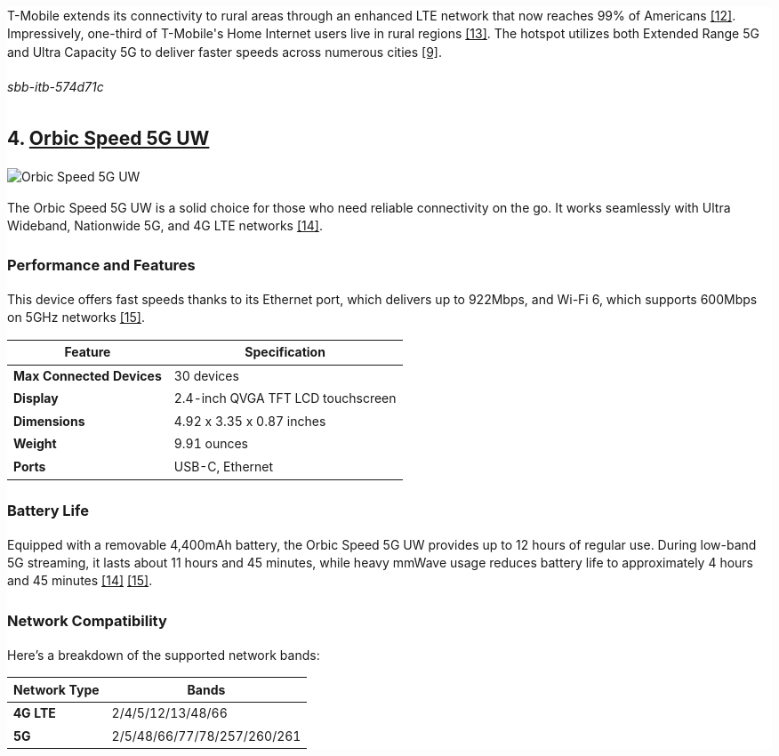 T-Mobile extends its connectivity to rural areas through an enhanced LTE network that now reaches 99% of Americans [\[12\]](https://www.t-mobile.com/coverage/small-towns-rural-areas). Impressively, one-third of T-Mobile's Home Internet users live in rural regions [\[13\]](https://www.t-mobile.com/home-internet/the-signal/isp/how-5g-is-set-to-transform-rural-mobile-internet). The hotspot utilizes both Extended Range 5G and Ultra Capacity 5G to deliver faster speeds across numerous cities [\[9\]](https://www.t-mobile.com/news/devices/t-mobile-5g-hotspot).

###### sbb-itb-574d71c

## 4\. [Orbic Speed 5G UW](https://www.verizon.com/internet-devices/orbic-speed-5g-uw/)

![Orbic Speed 5G UW](https://assets.seobotai.com/nomadgossip.com/67c3a5dae68199dea862b854/59b6ec49ca56b70b949ddce121dad195.jpg)

The Orbic Speed 5G UW is a solid choice for those who need reliable connectivity on the go. It works seamlessly with Ultra Wideband, Nationwide 5G, and 4G LTE networks [\[14\]](https://www.verizon.com/internet-devices/orbic-speed-5g-uw/).

### Performance and Features

This device offers fast speeds thanks to its Ethernet port, which delivers up to 922Mbps, and Wi-Fi 6, which supports 600Mbps on 5GHz networks [\[15\]](https://www.pcmag.com/reviews/verizon-orbic-speed-5g-uw-mobile-hotspot).

| Feature | Specification |
| --- | --- |
| **Max Connected Devices** | 30 devices |
| **Display** | 2.4-inch QVGA TFT LCD touchscreen |
| **Dimensions** | 4.92 x 3.35 x 0.87 inches |
| **Weight** | 9.91 ounces |
| **Ports** | USB-C, Ethernet |

### Battery Life

Equipped with a removable 4,400mAh battery, the Orbic Speed 5G UW provides up to 12 hours of regular use. During low-band 5G streaming, it lasts about 11 hours and 45 minutes, while heavy mmWave usage reduces battery life to approximately 4 hours and 45 minutes [\[14\]](https://www.verizon.com/internet-devices/orbic-speed-5g-uw/) [\[15\]](https://www.pcmag.com/reviews/verizon-orbic-speed-5g-uw-mobile-hotspot).

### Network Compatibility

Here’s a breakdown of the supported network bands:

| Network Type | Bands |
| --- | --- |
| **4G LTE** | 2/4/5/12/13/48/66 |
| **5G** | 2/5/48/66/77/78/257/260/261 |
